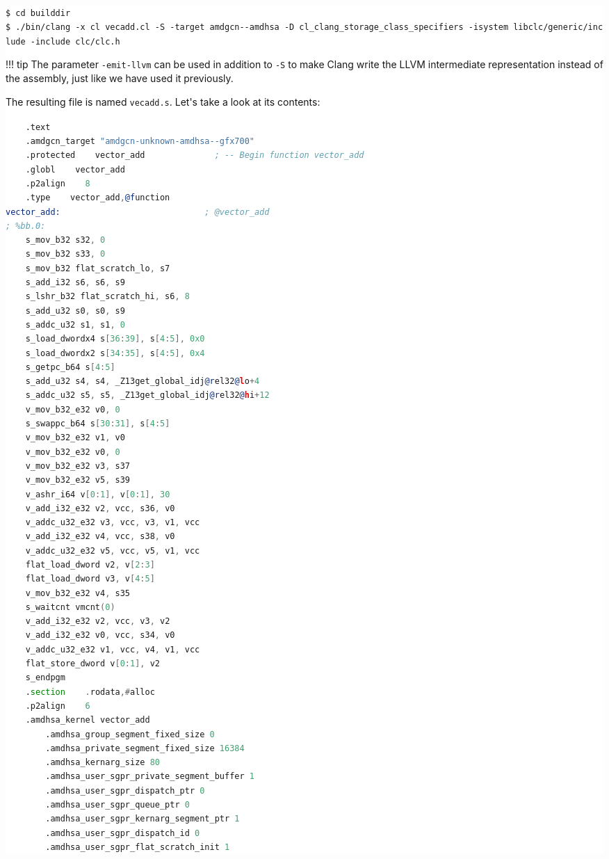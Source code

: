 ``` shell
$ cd builddir
$ ./bin/clang -x cl vecadd.cl -S -target amdgcn--amdhsa -D cl_clang_storage_class_specifiers -isystem libclc/generic/include -include clc/clc.h
```

!!! tip
    The parameter `-emit-llvm` can be used in addition to `-S` to make Clang write the LLVM intermediate representation instead of the assembly, just like we have used it previously.

The resulting file is named `vecadd.s`. Let's take a look at its contents:

``` asm
    .text
    .amdgcn_target "amdgcn-unknown-amdhsa--gfx700"
    .protected    vector_add              ; -- Begin function vector_add
    .globl    vector_add
    .p2align    8
    .type    vector_add,@function
vector_add:                             ; @vector_add
; %bb.0:
    s_mov_b32 s32, 0
    s_mov_b32 s33, 0
    s_mov_b32 flat_scratch_lo, s7
    s_add_i32 s6, s6, s9
    s_lshr_b32 flat_scratch_hi, s6, 8
    s_add_u32 s0, s0, s9
    s_addc_u32 s1, s1, 0
    s_load_dwordx4 s[36:39], s[4:5], 0x0
    s_load_dwordx2 s[34:35], s[4:5], 0x4
    s_getpc_b64 s[4:5]
    s_add_u32 s4, s4, _Z13get_global_idj@rel32@lo+4
    s_addc_u32 s5, s5, _Z13get_global_idj@rel32@hi+12
    v_mov_b32_e32 v0, 0
    s_swappc_b64 s[30:31], s[4:5]
    v_mov_b32_e32 v1, v0
    v_mov_b32_e32 v0, 0
    v_mov_b32_e32 v3, s37
    v_mov_b32_e32 v5, s39
    v_ashr_i64 v[0:1], v[0:1], 30
    v_add_i32_e32 v2, vcc, s36, v0
    v_addc_u32_e32 v3, vcc, v3, v1, vcc
    v_add_i32_e32 v4, vcc, s38, v0
    v_addc_u32_e32 v5, vcc, v5, v1, vcc
    flat_load_dword v2, v[2:3]
    flat_load_dword v3, v[4:5]
    v_mov_b32_e32 v4, s35
    s_waitcnt vmcnt(0)
    v_add_i32_e32 v2, vcc, v3, v2
    v_add_i32_e32 v0, vcc, s34, v0
    v_addc_u32_e32 v1, vcc, v4, v1, vcc
    flat_store_dword v[0:1], v2
    s_endpgm
    .section    .rodata,#alloc
    .p2align    6
    .amdhsa_kernel vector_add
        .amdhsa_group_segment_fixed_size 0
        .amdhsa_private_segment_fixed_size 16384
        .amdhsa_kernarg_size 80
        .amdhsa_user_sgpr_private_segment_buffer 1
        .amdhsa_user_sgpr_dispatch_ptr 0
        .amdhsa_user_sgpr_queue_ptr 0
        .amdhsa_user_sgpr_kernarg_segment_ptr 1
        .amdhsa_user_sgpr_dispatch_id 0
        .amdhsa_user_sgpr_flat_scratch_init 1
```